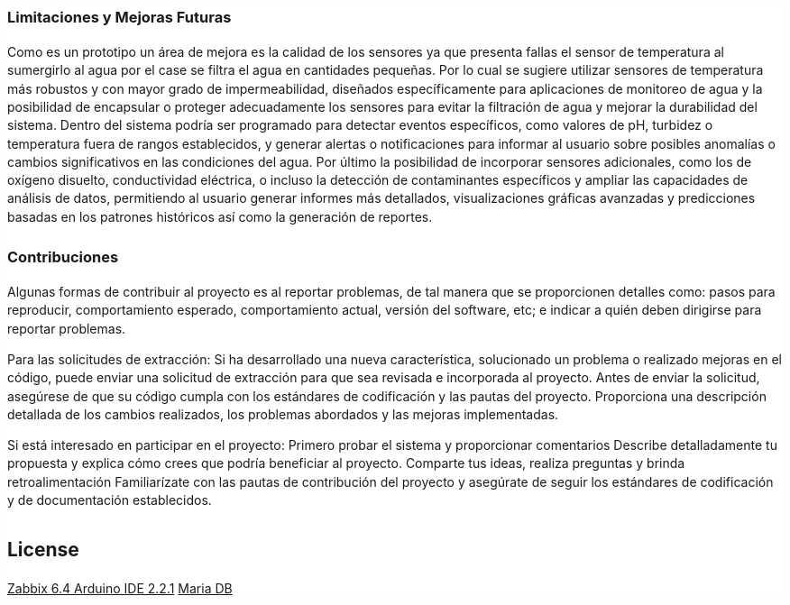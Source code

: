 ### Limitaciones y Mejoras Futuras ###
Como es un prototipo un área de mejora es la calidad de los sensores ya que presenta fallas el sensor de temperatura al sumergirlo al agua por el case se filtra el agua en cantidades pequeñas. Por lo cual se sugiere utilizar sensores de temperatura más robustos y con mayor grado de impermeabilidad, diseñados específicamente para aplicaciones de monitoreo de agua y la posibilidad de encapsular o proteger adecuadamente los sensores para evitar la filtración de agua y mejorar la durabilidad del sistema.
Dentro del sistema podría ser programado para detectar eventos específicos, como valores de pH, turbidez o temperatura fuera de rangos establecidos, y generar alertas o notificaciones para informar al usuario sobre posibles anomalías o cambios significativos en las condiciones del agua. 
Por último la posibilidad de incorporar sensores adicionales, como los de oxígeno disuelto, conductividad eléctrica, o incluso la detección de contaminantes específicos y ampliar las capacidades de análisis de datos, permitiendo al usuario generar informes más detallados, visualizaciones gráficas avanzadas y predicciones basadas en los patrones históricos así como la generación de reportes.

### Contribuciones ###
Algunas formas de contribuir al proyecto es al reportar problemas, de tal manera que se proporcionen detalles como: pasos para reproducir, comportamiento esperado, comportamiento actual, versión del software, etc; e indicar a quién deben dirigirse para reportar problemas.

Para las solicitudes de extracción:
Si ha desarrollado una nueva característica, solucionado un problema o realizado mejoras en el código, puede enviar una solicitud de extracción para que sea revisada e incorporada al proyecto.
Antes de enviar la solicitud, asegúrese de que su código cumpla con los estándares de codificación y las pautas del proyecto.
Proporciona una descripción detallada de los cambios realizados, los problemas abordados y las mejoras implementadas.

Si está interesado en participar en el proyecto:
Primero probar el sistema y proporcionar comentarios
Describe detalladamente tu propuesta y explica cómo crees que podría beneficiar al proyecto.
Comparte tus ideas, realiza preguntas y brinda retroalimentación
Familiarízate con las pautas de contribución del proyecto y asegúrate de seguir los estándares de codificación y de documentación establecidos.


## License
  [Zabbix 6.4 ](https://www.zabbix.com/download?zabbix=6.4)
  [Arduino IDE 2.2.1](https://www.npackd.org/p/arduino-ide64/2.2.1)
  [Maria DB](https://mariadb.com/kb/en/mariadb-10-11-0-release-notes/)
  

   

